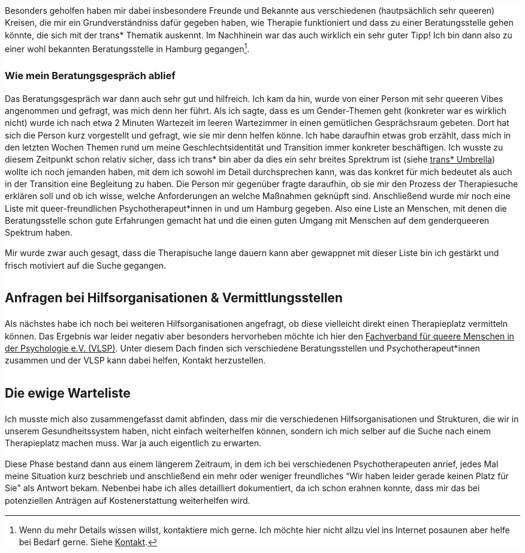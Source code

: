 Besonders geholfen haben mir dabei insbesondere Freunde und Bekannte aus verschiedenen (hautpsächlich sehr queeren) Kreisen, die mir ein Grundverständniss dafür gegeben haben, wie Therapie funktioniert und dass zu einer Beratungsstelle gehen könnte, die sich mit der trans\* Thematik auskennt.
Im Nachhinein war das auch wirklich ein sehr guter Tipp!
Ich bin dann also zu einer wohl bekannten Beratungsstelle in Hamburg gegangen[^1].

### Wie mein Beratungsgespräch ablief

Das Beratungsgespräch war dann auch sehr gut und hilfreich.
Ich kam da hin, wurde von einer Person mit sehr queeren Vibes angenommen und gefragt, was mich denn her führt.
Als ich sagte, dass es um Gender-Themen geht (konkreter war es wirklich nicht) wurde ich nach etwa 2 Minuten Wartezeit im leeren Wartezimmer in einen gemütlichen Gesprächsraum gebeten.
Dort hat sich die Person kurz vorgestellt und gefragt, wie sie mir denn helfen könne.
Ich habe daraufhin etwas grob erzählt, dass mich in den letzten Wochen Themen rund um meine Geschlechtsidentität und Transition immer konkreter beschäftigen.
Ich wusste zu diesem Zeitpunkt schon relativ sicher, dass ich trans\* bin aber da dies ein sehr breites Sprektrum ist (siehe [trans\* Umbrella](https://nonbinary.wiki/wiki/Transgender#:~:text=Transgender%20or%20trans%20is%20an%20umbrella%20term)) wollte ich noch jemanden haben, mit dem ich sowohl im Detail durchsprechen kann, was das konkret für mich bedeutet als auch in der Transition eine Begleitung zu haben.
Die Person mir gegenüber fragte daraufhin, ob sie mir den Prozess der Therapiesuche erklären soll und ob ich wisse, welche Anforderungen an welche Maßnahmen geknüpft sind.
Anschließend wurde mir noch eine Liste mit queer-freundlichen Psychotherapeut\*innen in und um Hamburg gegeben.
Also eine Liste an Menschen, mit denen die Beratungsstelle schon gute Erfahrungen gemacht hat und die einen guten Umgang mit Menschen auf dem genderqueeren Spektrum haben.

Mir wurde zwar auch gesagt, dass die Therapisuche lange dauern kann aber gewappnet mit dieser Liste bin ich gestärkt und frisch motiviert auf die Suche gegangen.


## Anfragen bei Hilfsorganisationen & Vermittlungsstellen

Als nächstes habe ich noch bei weiteren Hilfsorganisationen angefragt, ob diese vielleicht direkt einen Therapieplatz vermitteln können.
Das Ergebnis war leider negativ aber besonders hervorheben möchte ich hier den [Fachverband für queere Menschen in der Psychologie e.V. (VLSP)](https://www.vlsp.de/).
Unter diesem Dach finden sich verschiedene Beratungsstellen und Psychotherapeut\*innen zusammen und der VLSP kann dabei helfen, Kontakt herzustellen.


## Die ewige Warteliste

Ich musste mich also zusammengefasst damit abfinden, dass mir die verschiedenen Hilfsorganisationen und Strukturen, die wir in unserem Gesundheitssystem haben, nicht einfach weiterhelfen können, sondern ich mich selber auf die Suche nach einem Therapieplatz machen muss.
War ja auch eigentlich zu erwarten.

Diese Phase bestand dann aus einem längerem Zeitraum, in dem ich bei verschiedenen Psychotherapeuten anrief, jedes Mal meine Situation kurz beschrieb und anschließend ein mehr oder weniger freundliches <q>Wir haben leider gerade keinen Platz für Sie</q> als Antwort bekam.
Nebenbei habe ich alles detailliert dokumentiert, da ich schon erahnen konnte, dass mir das bei potenziellen Anträgen auf Kostenerstattung weiterhelfen wird.


[^1]: Wenn du mehr Details wissen willst, kontaktiere mich gerne. Ich möchte hier nicht allzu viel ins Internet posaunen aber helfe bei Bedarf gerne. Siehe [Kontakt](/index.html#contact).